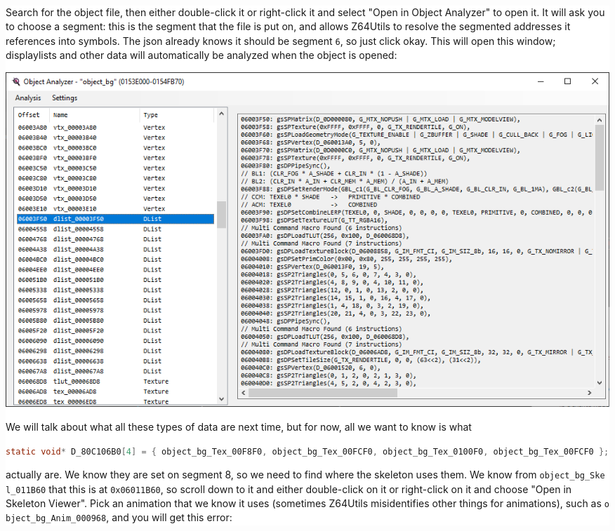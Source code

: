Search for the object file, then either double-click it or right-click it and select "Open in Object Analyzer" to open it. It will ask you to choose a segment: this is the segment that the file is put on, and allows Z64Utils to resolve the segmented addresses it references into symbols. The json already knows it should be segment `6`, so just click okay. This will open this window; displaylists and other data will automatically be analyzed when the object is opened:

![Z64Utils, with an analyzed object](images/z64utils_object_analyzed.png)

We will talk about what all these types of data are next time, but for now, all we want to know is what

```C
static void* D_80C106B0[4] = { object_bg_Tex_00F8F0, object_bg_Tex_00FCF0, object_bg_Tex_0100F0, object_bg_Tex_00FCF0 };
```

actually are. We know they are set on segment 8, so we need to find where the skeleton uses them. We know from `object_bg_Skel_011B60` that this is at `0x06011B60`, so scroll down to it and either double-click on it or right-click on it and choose "Open in Skeleton Viewer". Pick an animation that we know it uses (sometimes Z64Utils misidentifies other things for animations), such as `object_bg_Anim_000968`, and you will get this error:
